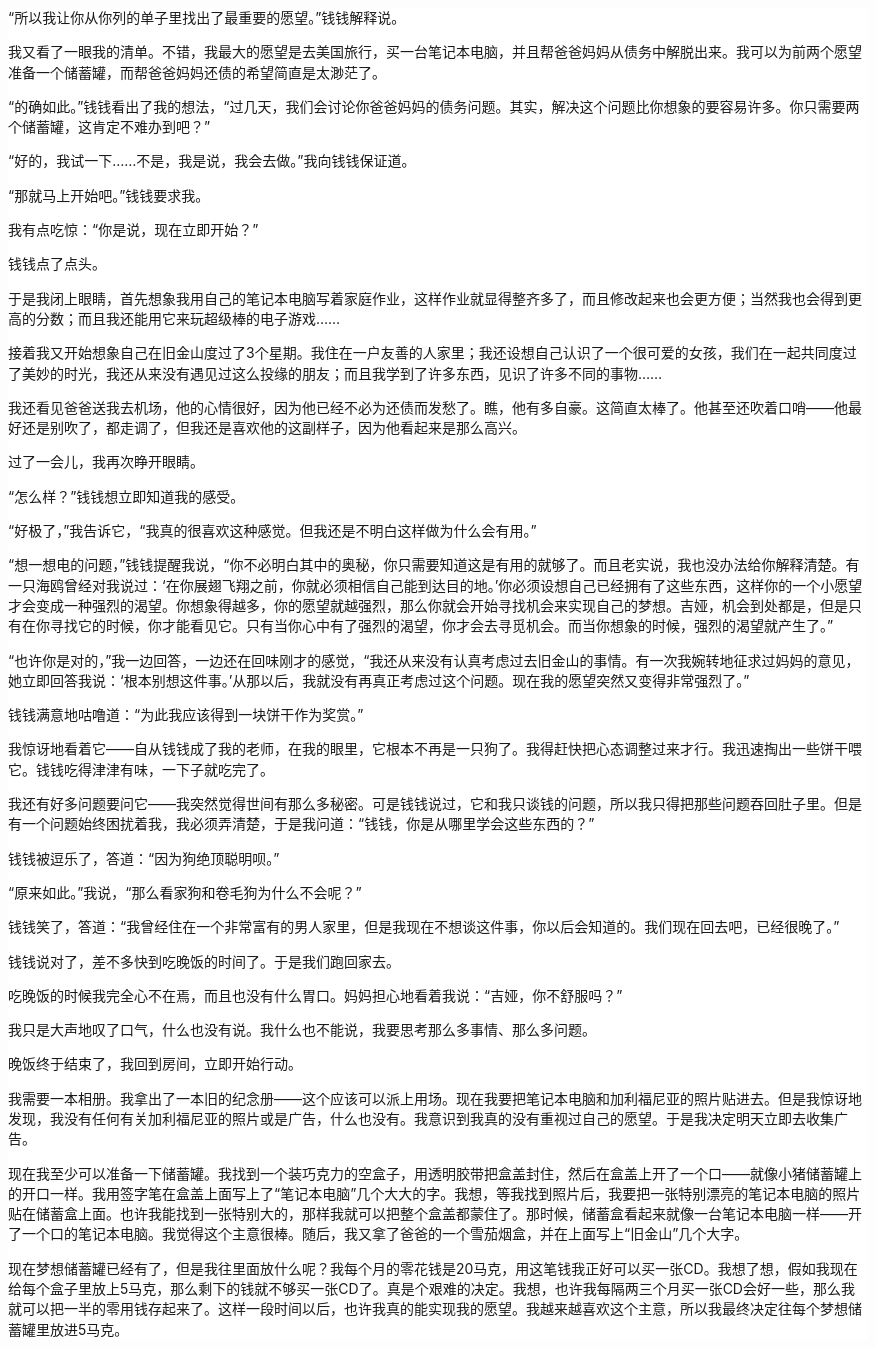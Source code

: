 “所以我让你从你列的单子里找出了最重要的愿望。”钱钱解释说。

我又看了一眼我的清单。不错，我最大的愿望是去美国旅行，买一台笔记本电脑，并且帮爸爸妈妈从债务中解脱出来。我可以为前两个愿望准备一个储蓄罐，而帮爸爸妈妈还债的希望简直是太渺茫了。

“的确如此。”钱钱看出了我的想法，“过几天，我们会讨论你爸爸妈妈的债务问题。其实，解决这个问题比你想象的要容易许多。你只需要两个储蓄罐，这肯定不难办到吧？”

“好的，我试一下……不是，我是说，我会去做。”我向钱钱保证道。

“那就马上开始吧。”钱钱要求我。

我有点吃惊：“你是说，现在立即开始？”

钱钱点了点头。

于是我闭上眼睛，首先想象我用自己的笔记本电脑写着家庭作业，这样作业就显得整齐多了，而且修改起来也会更方便；当然我也会得到更高的分数；而且我还能用它来玩超级棒的电子游戏……

接着我又开始想象自己在旧金山度过了3个星期。我住在一户友善的人家里；我还设想自己认识了一个很可爱的女孩，我们在一起共同度过了美妙的时光，我还从来没有遇见过这么投缘的朋友；而且我学到了许多东西，见识了许多不同的事物……

我还看见爸爸送我去机场，他的心情很好，因为他已经不必为还债而发愁了。瞧，他有多自豪。这简直太棒了。他甚至还吹着口哨——他最好还是别吹了，都走调了，但我还是喜欢他的这副样子，因为他看起来是那么高兴。

过了一会儿，我再次睁开眼睛。

“怎么样？”钱钱想立即知道我的感受。

“好极了，”我告诉它，“我真的很喜欢这种感觉。但我还是不明白这样做为什么会有用。”

“想一想电的问题，”钱钱提醒我说，“你不必明白其中的奥秘，你只需要知道这是有用的就够了。而且老实说，我也没办法给你解释清楚。有一只海鸥曾经对我说过：‘在你展翅飞翔之前，你就必须相信自己能到达目的地。’你必须设想自己已经拥有了这些东西，这样你的一个小愿望才会变成一种强烈的渴望。你想象得越多，你的愿望就越强烈，那么你就会开始寻找机会来实现自己的梦想。吉娅，机会到处都是，但是只有在你寻找它的时候，你才能看见它。只有当你心中有了强烈的渴望，你才会去寻觅机会。而当你想象的时候，强烈的渴望就产生了。”

“也许你是对的，”我一边回答，一边还在回味刚才的感觉，“我还从来没有认真考虑过去旧金山的事情。有一次我婉转地征求过妈妈的意见，她立即回答我说：‘根本别想这件事。’从那以后，我就没有再真正考虑过这个问题。现在我的愿望突然又变得非常强烈了。”

钱钱满意地咕噜道：“为此我应该得到一块饼干作为奖赏。”

我惊讶地看着它——自从钱钱成了我的老师，在我的眼里，它根本不再是一只狗了。我得赶快把心态调整过来才行。我迅速掏出一些饼干喂它。钱钱吃得津津有味，一下子就吃完了。

我还有好多问题要问它——我突然觉得世间有那么多秘密。可是钱钱说过，它和我只谈钱的问题，所以我只得把那些问题吞回肚子里。但是有一个问题始终困扰着我，我必须弄清楚，于是我问道：“钱钱，你是从哪里学会这些东西的？”

钱钱被逗乐了，答道：“因为狗绝顶聪明呗。”

“原来如此。”我说，“那么看家狗和卷毛狗为什么不会呢？”

钱钱笑了，答道：“我曾经住在一个非常富有的男人家里，但是我现在不想谈这件事，你以后会知道的。我们现在回去吧，已经很晚了。”

钱钱说对了，差不多快到吃晚饭的时间了。于是我们跑回家去。

吃晚饭的时候我完全心不在焉，而且也没有什么胃口。妈妈担心地看着我说：“吉娅，你不舒服吗？”

我只是大声地叹了口气，什么也没有说。我什么也不能说，我要思考那么多事情、那么多问题。

晚饭终于结束了，我回到房间，立即开始行动。

我需要一本相册。我拿出了一本旧的纪念册——这个应该可以派上用场。现在我要把笔记本电脑和加利福尼亚的照片贴进去。但是我惊讶地发现，我没有任何有关加利福尼亚的照片或是广告，什么也没有。我意识到我真的没有重视过自己的愿望。于是我决定明天立即去收集广告。

现在我至少可以准备一下储蓄罐。我找到一个装巧克力的空盒子，用透明胶带把盒盖封住，然后在盒盖上开了一个口——就像小猪储蓄罐上的开口一样。我用签字笔在盒盖上面写上了“笔记本电脑”几个大大的字。我想，等我找到照片后，我要把一张特别漂亮的笔记本电脑的照片贴在储蓄盒上面。也许我能找到一张特别大的，那样我就可以把整个盒盖都蒙住了。那时候，储蓄盒看起来就像一台笔记本电脑一样——开了一个口的笔记本电脑。我觉得这个主意很棒。随后，我又拿了爸爸的一个雪茄烟盒，并在上面写上“旧金山”几个大字。

现在梦想储蓄罐已经有了，但是我往里面放什么呢？我每个月的零花钱是20马克，用这笔钱我正好可以买一张CD。我想了想，假如我现在给每个盒子里放上5马克，那么剩下的钱就不够买一张CD了。真是个艰难的决定。我想，也许我每隔两三个月买一张CD会好一些，那么我就可以把一半的零用钱存起来了。这样一段时间以后，也许我真的能实现我的愿望。我越来越喜欢这个主意，所以我最终决定往每个梦想储蓄罐里放进5马克。
